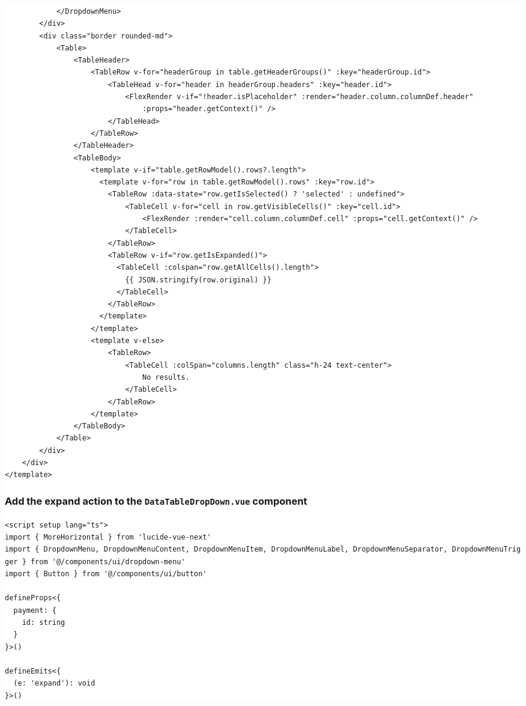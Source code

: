 ```vue:line-numbers {7,30,43,52,57,63,103-116}
            </DropdownMenu>
        </div>
        <div class="border rounded-md">
            <Table>
                <TableHeader>
                    <TableRow v-for="headerGroup in table.getHeaderGroups()" :key="headerGroup.id">
                        <TableHead v-for="header in headerGroup.headers" :key="header.id">
                            <FlexRender v-if="!header.isPlaceholder" :render="header.column.columnDef.header"
                                :props="header.getContext()" />
                        </TableHead>
                    </TableRow>
                </TableHeader>
                <TableBody>
                    <template v-if="table.getRowModel().rows?.length">
                      <template v-for="row in table.getRowModel().rows" :key="row.id">
                        <TableRow :data-state="row.getIsSelected() ? 'selected' : undefined">
                            <TableCell v-for="cell in row.getVisibleCells()" :key="cell.id">
                                <FlexRender :render="cell.column.columnDef.cell" :props="cell.getContext()" />
                            </TableCell>
                        </TableRow>
                        <TableRow v-if="row.getIsExpanded()">
                          <TableCell :colspan="row.getAllCells().length">
                            {{ JSON.stringify(row.original) }}
                          </TableCell>
                        </TableRow>
                      </template>
                    </template>
                    <template v-else>
                        <TableRow>
                            <TableCell :colSpan="columns.length" class="h-24 text-center">
                                No results.
                            </TableCell>
                        </TableRow>
                    </template>
                </TableBody>
            </Table>
        </div>
    </div>
</template>
```

### Add the expand action to the `DataTableDropDown.vue` component

```vue:line-numbers {12-14,34-36}
<script setup lang="ts">
import { MoreHorizontal } from 'lucide-vue-next'
import { DropdownMenu, DropdownMenuContent, DropdownMenuItem, DropdownMenuLabel, DropdownMenuSeparator, DropdownMenuTrigger } from '@/components/ui/dropdown-menu'
import { Button } from '@/components/ui/button'

defineProps<{
  payment: {
    id: string
  }
}>()

defineEmits<{
  (e: 'expand'): void
}>()

```